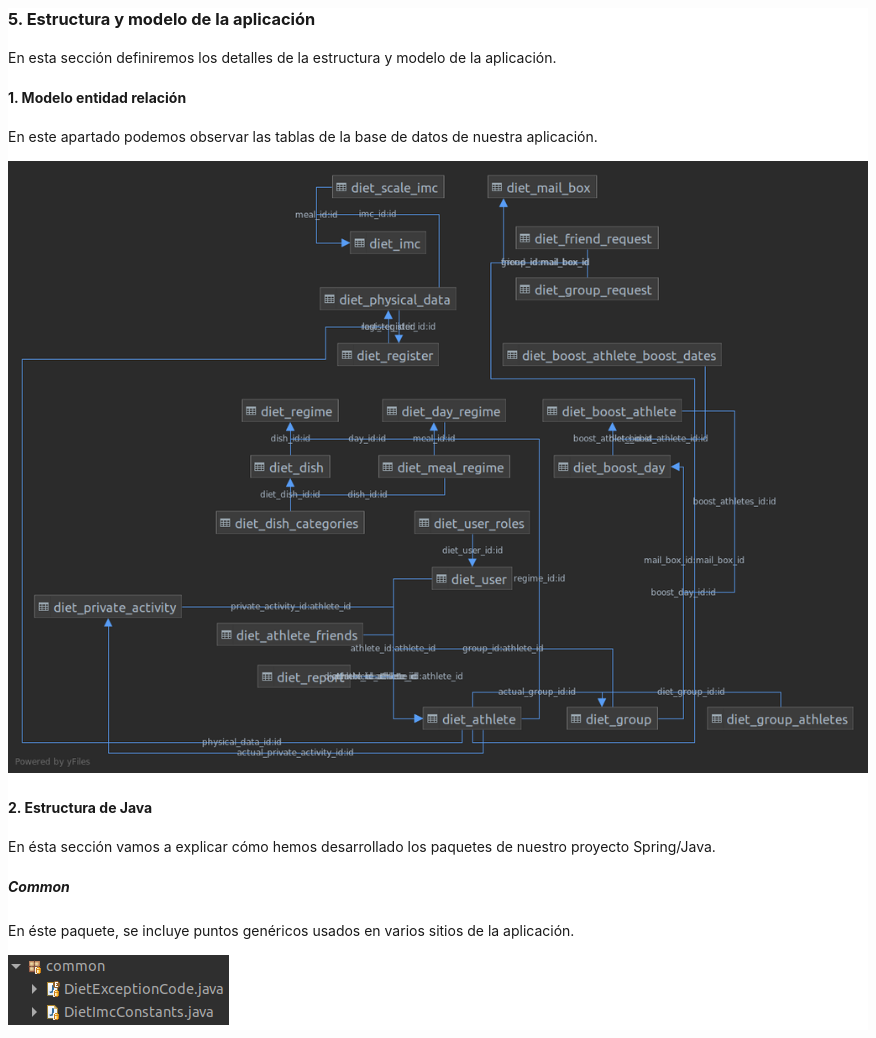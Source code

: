 <a name="estructura"></a>

### 5. Estructura y modelo de la aplicación

En esta sección definiremos los detalles de la estructura y modelo de la aplicación.

#### 1. Modelo entidad relación

En este apartado podemos observar las tablas de la base de datos de nuestra aplicación.

![Diagrama entidad relación](img/uml/database.png)

#### 2. Estructura de Java

En ésta sección vamos a explicar cómo hemos desarrollado los paquetes de nuestro proyecto Spring/Java.

##### Common

En éste paquete, se incluye puntos genéricos usados en varios sitios de la aplicación.

![Common](img/java/1_common.png)
